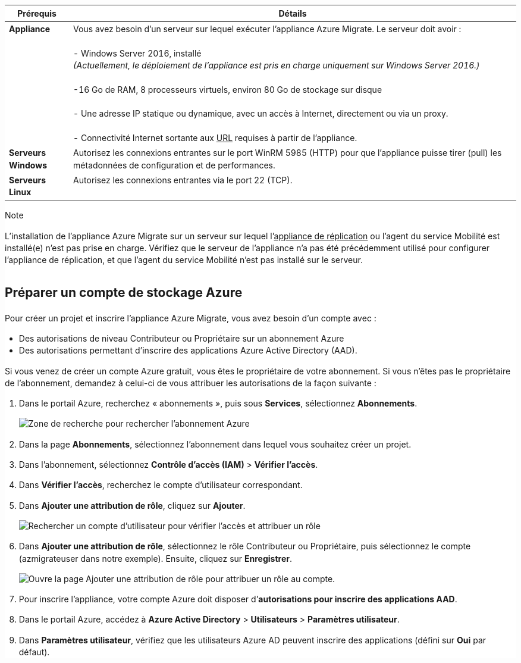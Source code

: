 **Prérequis** | **Détails**
--- | ---
**Appliance** | Vous avez besoin d’un serveur sur lequel exécuter l’appliance Azure Migrate. Le serveur doit avoir :<br/><br/> - Windows Server 2016, installé<br/> _(Actuellement, le déploiement de l’appliance est pris en charge uniquement sur Windows Server 2016.)_<br/><br/> -16 Go de RAM, 8 processeurs virtuels, environ 80 Go de stockage sur disque<br/><br/> - Une adresse IP statique ou dynamique, avec un accès à Internet, directement ou via un proxy.<br/><br/> - Connectivité Internet sortante aux [URL](migrate-appliance.md#url-access) requises à partir de l’appliance.
**Serveurs Windows** | Autorisez les connexions entrantes sur le port WinRM 5985 (HTTP) pour que l’appliance puisse tirer (pull) les métadonnées de configuration et de performances.
**Serveurs Linux** | Autorisez les connexions entrantes via le port 22 (TCP).

> [!NOTE]
> L’installation de l’appliance Azure Migrate sur un serveur sur lequel l’[appliance de réplication](migrate-replication-appliance.md) ou l’agent du service Mobilité est installé(e) n’est pas prise en charge.  Vérifiez que le serveur de l’appliance n’a pas été précédemment utilisé pour configurer l’appliance de réplication, et que l’agent du service Mobilité n’est pas installé sur le serveur.

## <a name="prepare-an-azure-user-account"></a>Préparer un compte de stockage Azure

Pour créer un projet et inscrire l’appliance Azure Migrate, vous avez besoin d’un compte avec :
- Des autorisations de niveau Contributeur ou Propriétaire sur un abonnement Azure
- Des autorisations permettant d’inscrire des applications Azure Active Directory (AAD).

Si vous venez de créer un compte Azure gratuit, vous êtes le propriétaire de votre abonnement. Si vous n’êtes pas le propriétaire de l’abonnement, demandez à celui-ci de vous attribuer les autorisations de la façon suivante :

1. Dans le portail Azure, recherchez « abonnements », puis sous **Services**, sélectionnez **Abonnements**.

    ![Zone de recherche pour rechercher l’abonnement Azure](./media/tutorial-discover-physical/search-subscription.png)

2. Dans la page **Abonnements**, sélectionnez l’abonnement dans lequel vous souhaitez créer un projet.
3. Dans l’abonnement, sélectionnez **Contrôle d’accès (IAM)**  > **Vérifier l’accès**.
4. Dans **Vérifier l’accès**, recherchez le compte d’utilisateur correspondant.
5. Dans **Ajouter une attribution de rôle**, cliquez sur **Ajouter**.

    ![Rechercher un compte d’utilisateur pour vérifier l’accès et attribuer un rôle](./media/tutorial-discover-physical/azure-account-access.png)

6. Dans **Ajouter une attribution de rôle**, sélectionnez le rôle Contributeur ou Propriétaire, puis sélectionnez le compte (azmigrateuser dans notre exemple). Ensuite, cliquez sur **Enregistrer**.

    ![Ouvre la page Ajouter une attribution de rôle pour attribuer un rôle au compte.](./media/tutorial-discover-physical/assign-role.png)

1. Pour inscrire l’appliance, votre compte Azure doit disposer d’**autorisations pour inscrire des applications AAD**.
1. Dans le portail Azure, accédez à **Azure Active Directory** > **Utilisateurs** > **Paramètres utilisateur**.
1. Dans **Paramètres utilisateur**, vérifiez que les utilisateurs Azure AD peuvent inscrire des applications (défini sur **Oui** par défaut).
